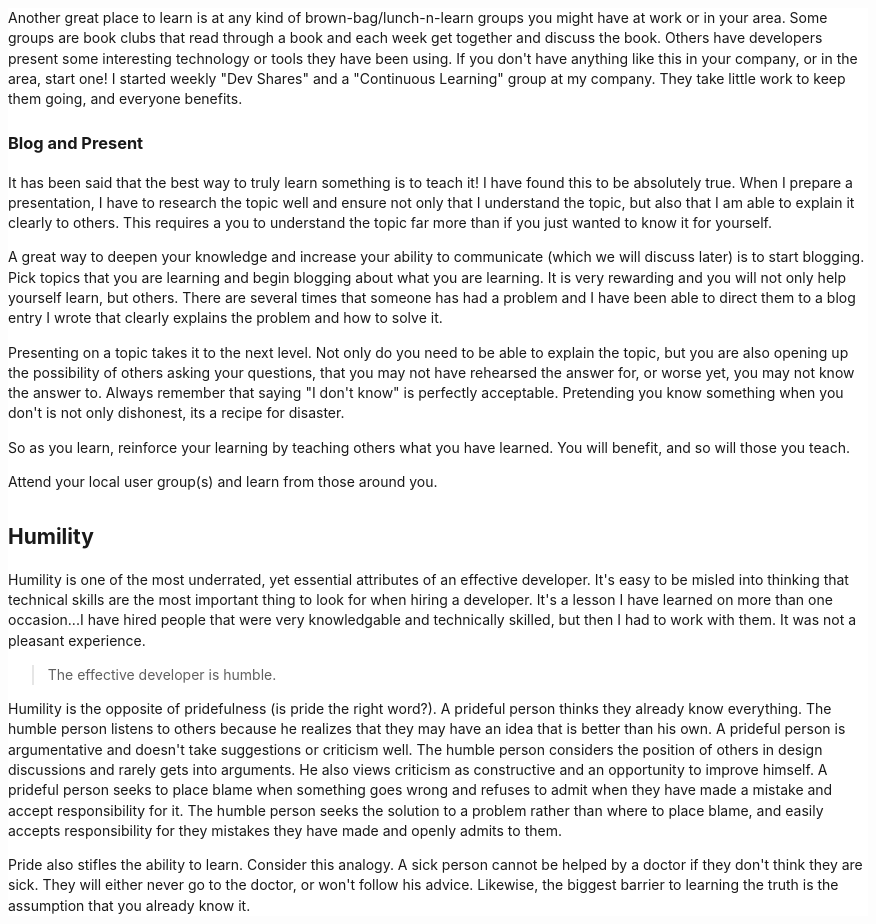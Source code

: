 Another great place to learn is at any kind of brown-bag/lunch-n-learn groups you might have at work or in your area. Some groups are book clubs that read through a book and each week get together and discuss the book. Others have developers present some interesting technology or tools they have been using. If you don't have anything like this in your company, or in the area, start one! I started weekly "Dev Shares" and a "Continuous Learning" group at my company. They take little work to keep them going, and everyone benefits.

### Blog and Present
It has been said that the best way to truly learn something is to teach it! I have found this to be absolutely true. When I prepare a presentation, I have to research the topic well and ensure not only that I understand the topic, but also that I am able to explain it clearly to others. This requires a you to understand the topic far more than if you just wanted to know it for yourself. 

A great way to deepen your knowledge and increase your ability to communicate (which we will discuss later) is to start blogging. Pick topics that you are learning and begin blogging about what you are learning. It is very rewarding and you will not only help yourself learn, but others. There are several times that someone has had a problem and I have been able to direct them to a blog entry I wrote that clearly explains the problem and how to solve it. 

Presenting on a topic takes it to the next level. Not only do you need to be able to explain the topic, but you are also opening up the possibility of others asking your questions, that you may not have rehearsed the answer for, or worse yet, you may not know the answer to. Always remember that saying "I don't know" is perfectly acceptable. Pretending you know something when you don't is not only dishonest, its a recipe for disaster.

So as you learn, reinforce your learning by teaching others what you have learned. You will benefit, and so will those you teach. 

Attend your local user group(s) and learn from those around you.

## Humility
Humility is one of the most underrated, yet essential attributes of an effective developer. It's easy to be misled into thinking that technical skills are the most important thing to look for when hiring a developer. It's a lesson I have learned on more than one occasion...I have hired people that were very knowledgable and technically skilled, but then I had to work with them. It was not a pleasant experience. 

> The effective developer is humble.

Humility is the opposite of pridefulness (is pride the right word?). A prideful person thinks they already know everything. The humble person listens to others because he realizes that they may have an idea that is better than his own. A prideful person is argumentative and doesn't take suggestions or criticism well. The humble person considers the position of others in design discussions and rarely gets into arguments. He also views criticism as constructive and an opportunity to improve himself. A prideful person seeks to place blame when something goes wrong and refuses to admit when they have made a mistake and accept responsibility for it. The humble person seeks the solution to a problem rather than where to place blame, and easily accepts responsibility for they mistakes they have made and openly admits to them. 

Pride also stifles the ability to learn. Consider this analogy. A sick person cannot be helped by a doctor if they don't think they are sick. They will either never go to the doctor, or won't follow his advice. Likewise, the biggest barrier to learning the truth is the assumption that you already know it.
